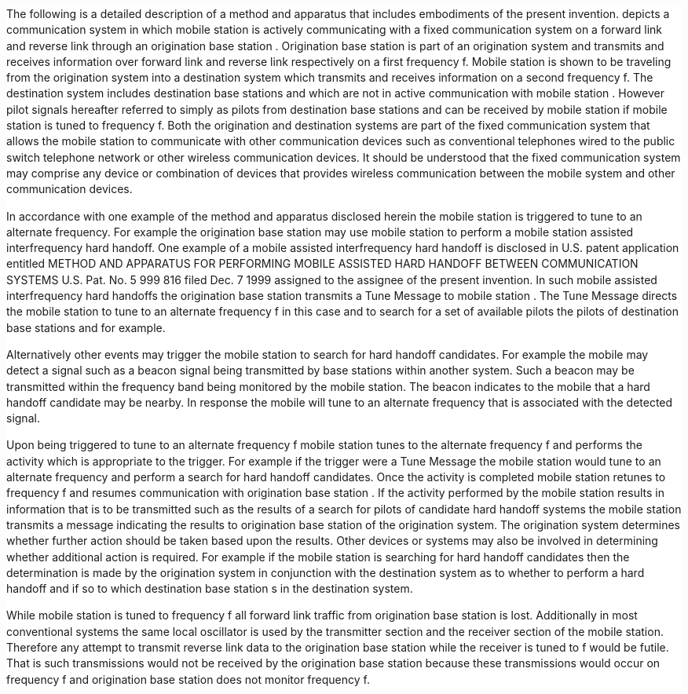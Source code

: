 The following is a detailed description of a method and apparatus that includes embodiments of the present invention. depicts a communication system in which mobile station is actively communicating with a fixed communication system on a forward link and reverse link through an origination base station . Origination base station is part of an origination system and transmits and receives information over forward link and reverse link respectively on a first frequency f. Mobile station is shown to be traveling from the origination system into a destination system which transmits and receives information on a second frequency f. The destination system includes destination base stations and which are not in active communication with mobile station . However pilot signals hereafter referred to simply as pilots from destination base stations and can be received by mobile station if mobile station is tuned to frequency f. Both the origination and destination systems are part of the fixed communication system that allows the mobile station to communicate with other communication devices such as conventional telephones wired to the public switch telephone network or other wireless communication devices. It should be understood that the fixed communication system may comprise any device or combination of devices that provides wireless communication between the mobile system and other communication devices.

In accordance with one example of the method and apparatus disclosed herein the mobile station is triggered to tune to an alternate frequency. For example the origination base station may use mobile station to perform a mobile station assisted interfrequency hard handoff. One example of a mobile assisted interfrequency hard handoff is disclosed in U.S. patent application entitled METHOD AND APPARATUS FOR PERFORMING MOBILE ASSISTED HARD HANDOFF BETWEEN COMMUNICATION SYSTEMS U.S. Pat. No. 5 999 816 filed Dec. 7 1999 assigned to the assignee of the present invention. In such mobile assisted interfrequency hard handoffs the origination base station transmits a Tune Message to mobile station . The Tune Message directs the mobile station to tune to an alternate frequency f in this case and to search for a set of available pilots the pilots of destination base stations and for example.

Alternatively other events may trigger the mobile station to search for hard handoff candidates. For example the mobile may detect a signal such as a beacon signal being transmitted by base stations within another system. Such a beacon may be transmitted within the frequency band being monitored by the mobile station. The beacon indicates to the mobile that a hard handoff candidate may be nearby. In response the mobile will tune to an alternate frequency that is associated with the detected signal.

Upon being triggered to tune to an alternate frequency f mobile station tunes to the alternate frequency f and performs the activity which is appropriate to the trigger. For example if the trigger were a Tune Message the mobile station would tune to an alternate frequency and perform a search for hard handoff candidates. Once the activity is completed mobile station retunes to frequency f and resumes communication with origination base station . If the activity performed by the mobile station results in information that is to be transmitted such as the results of a search for pilots of candidate hard handoff systems the mobile station transmits a message indicating the results to origination base station of the origination system. The origination system determines whether further action should be taken based upon the results. Other devices or systems may also be involved in determining whether additional action is required. For example if the mobile station is searching for hard handoff candidates then the determination is made by the origination system in conjunction with the destination system as to whether to perform a hard handoff and if so to which destination base station s in the destination system.

While mobile station is tuned to frequency f all forward link traffic from origination base station is lost. Additionally in most conventional systems the same local oscillator is used by the transmitter section and the receiver section of the mobile station. Therefore any attempt to transmit reverse link data to the origination base station while the receiver is tuned to f would be futile. That is such transmissions would not be received by the origination base station because these transmissions would occur on frequency f and origination base station does not monitor frequency f.
